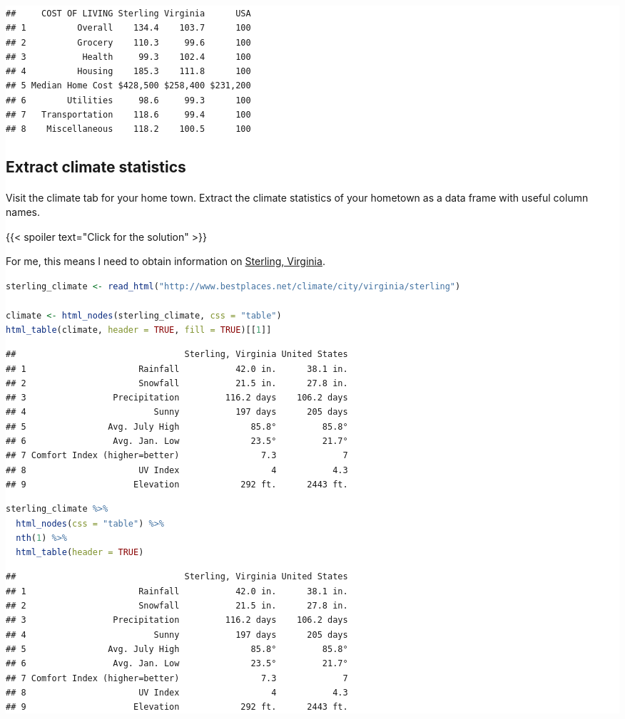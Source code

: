 ```
##     COST OF LIVING Sterling Virginia      USA
## 1          Overall    134.4    103.7      100
## 2          Grocery    110.3     99.6      100
## 3           Health     99.3    102.4      100
## 4          Housing    185.3    111.8      100
## 5 Median Home Cost $428,500 $258,400 $231,200
## 6        Utilities     98.6     99.3      100
## 7   Transportation    118.6     99.4      100
## 8    Miscellaneous    118.2    100.5      100
```

## Extract climate statistics

Visit the climate tab for your home town. Extract the climate statistics of your hometown as a data frame with useful column names.

{{< spoiler text="Click for the solution" >}}

For me, this means I need to obtain information on [Sterling, Virginia](http://www.bestplaces.net/cost_of_living/city/virginia/sterling).


```r
sterling_climate <- read_html("http://www.bestplaces.net/climate/city/virginia/sterling")

climate <- html_nodes(sterling_climate, css = "table")
html_table(climate, header = TRUE, fill = TRUE)[[1]]
```

```
##                                 Sterling, Virginia United States
## 1                      Rainfall           42.0 in.      38.1 in.
## 2                      Snowfall           21.5 in.      27.8 in.
## 3                 Precipitation         116.2 days    106.2 days
## 4                         Sunny           197 days      205 days
## 5                Avg. July High              85.8°         85.8°
## 6                 Avg. Jan. Low              23.5°         21.7°
## 7 Comfort Index (higher=better)                7.3             7
## 8                      UV Index                  4           4.3
## 9                     Elevation            292 ft.      2443 ft.
```

```r
sterling_climate %>%
  html_nodes(css = "table") %>%
  nth(1) %>%
  html_table(header = TRUE)
```

```
##                                 Sterling, Virginia United States
## 1                      Rainfall           42.0 in.      38.1 in.
## 2                      Snowfall           21.5 in.      27.8 in.
## 3                 Precipitation         116.2 days    106.2 days
## 4                         Sunny           197 days      205 days
## 5                Avg. July High              85.8°         85.8°
## 6                 Avg. Jan. Low              23.5°         21.7°
## 7 Comfort Index (higher=better)                7.3             7
## 8                      UV Index                  4           4.3
## 9                     Elevation            292 ft.      2443 ft.
```

